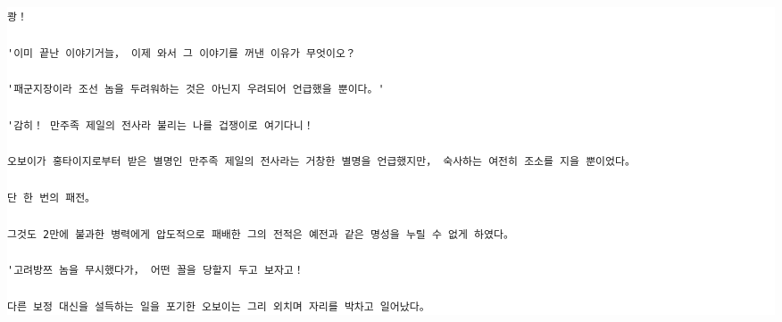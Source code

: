 	쾅！

	'이미 끝난 이야기거늘， 이제 와서 그 이야기를 꺼낸 이유가 무엇이오？

	'패군지장이라 조선 놈을 두려워하는 것은 아닌지 우려되어 언급했을 뿐이다。'

	'감히！ 만주족 제일의 전사라 불리는 나를 겁쟁이로 여기다니！

	오보이가 홍타이지로부터 받은 별명인 만주족 제일의 전사라는 거창한 별명을 언급했지만， 숙사하는 여전히 조소를 지을 뿐이었다。

	단 한 번의 패전。

	그것도 2만에 불과한 병력에게 압도적으로 패배한 그의 전적은 예전과 같은 명성을 누릴 수 없게 하였다。

	'고려방쯔 놈을 무시했다가， 어떤 꼴을 당할지 두고 보자고！

	다른 보정 대신을 설득하는 일을 포기한 오보이는 그리 외치며 자리를 박차고 일어났다。